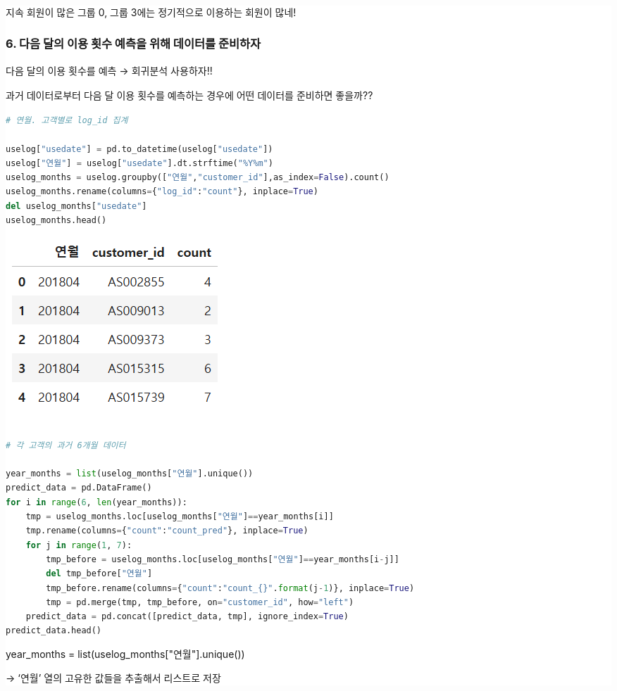 지속 회원이 많은 그룹 0, 그룹 3에는 정기적으로 이용하는 회원이 많네!

### 6. 다음 달의 이용 횟수 예측을 위해 데이터를 준비하자

다음 달의 이용 횟수를 예측 → 회귀분석 사용하자!!

과거 데이터로부터 다음 달 이용 횟수를 예측하는 경우에 어떤 데이터를 준비하면 좋을까??

```python
# 연월. 고객별로 log_id 집계

uselog["usedate"] = pd.to_datetime(uselog["usedate"])
uselog["연월"] = uselog["usedate"].dt.strftime("%Y%m")
uselog_months = uselog.groupby(["연월","customer_id"],as_index=False).count()
uselog_months.rename(columns={"log_id":"count"}, inplace=True)
del uselog_months["usedate"]
uselog_months.head()
```

![10.png](/assets/img/posts/DBS/DBS%204/10.png)

```python
# 각 고객의 과거 6개월 데이터

year_months = list(uselog_months["연월"].unique())
predict_data = pd.DataFrame()
for i in range(6, len(year_months)):
    tmp = uselog_months.loc[uselog_months["연월"]==year_months[i]]
    tmp.rename(columns={"count":"count_pred"}, inplace=True)
    for j in range(1, 7):
        tmp_before = uselog_months.loc[uselog_months["연월"]==year_months[i-j]]
        del tmp_before["연월"]
        tmp_before.rename(columns={"count":"count_{}".format(j-1)}, inplace=True)
        tmp = pd.merge(tmp, tmp_before, on="customer_id", how="left")
    predict_data = pd.concat([predict_data, tmp], ignore_index=True)
predict_data.head()
```

year_months = list(uselog_months["연월"].unique()) 

→ ‘연월’ 열의 고유한 값들을 추출해서 리스트로 저장
